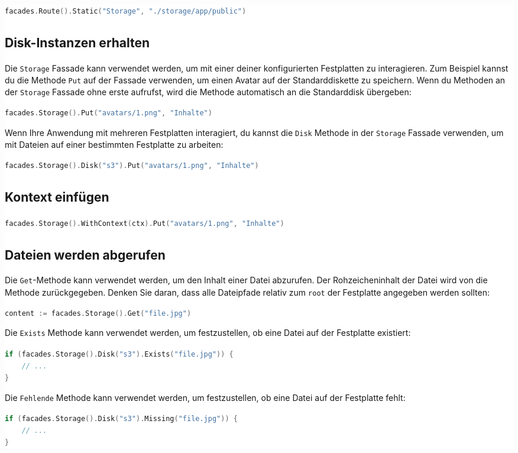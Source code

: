 ```go
facades.Route().Static("Storage", "./storage/app/public")
```

## Disk-Instanzen erhalten

Die `Storage` Fassade kann verwendet werden, um mit einer deiner konfigurierten Festplatten zu interagieren. Zum Beispiel kannst du die Methode `Put`
auf der Fassade verwenden, um einen Avatar auf der Standarddiskette zu speichern. Wenn du Methoden an der `Storage` Fassade ohne erste
aufrufst, wird die Methode automatisch an die Standarddisk übergeben:

```go
facades.Storage().Put("avatars/1.png", "Inhalte")
```

Wenn Ihre Anwendung mit mehreren Festplatten interagiert, du kannst die `Disk` Methode in der `Storage` Fassade verwenden, um mit
Dateien auf einer bestimmten Festplatte zu arbeiten:

```go
facades.Storage().Disk("s3").Put("avatars/1.png", "Inhalte")
```

## Kontext einfügen

```go
facades.Storage().WithContext(ctx).Put("avatars/1.png", "Inhalte")
```

## Dateien werden abgerufen

Die `Get`-Methode kann verwendet werden, um den Inhalt einer Datei abzurufen. Der Rohzeicheninhalt der Datei wird von
die Methode zurückgegeben. Denken Sie daran, dass alle Dateipfade relativ zum `root` der Festplatte angegeben werden sollten:

```go
content := facades.Storage().Get("file.jpg")
```

Die `Exists` Methode kann verwendet werden, um festzustellen, ob eine Datei auf der Festplatte existiert:

```go
if (facades.Storage().Disk("s3").Exists("file.jpg")) {
    // ...
}
```

Die `Fehlende` Methode kann verwendet werden, um festzustellen, ob eine Datei auf der Festplatte fehlt:

```go
if (facades.Storage().Disk("s3").Missing("file.jpg")) {
    // ...
}
```
